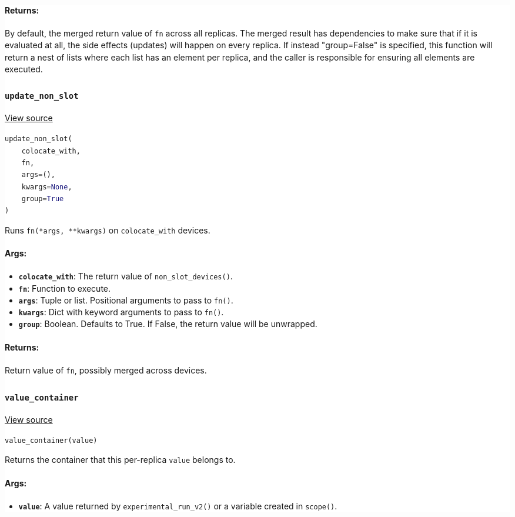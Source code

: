 
#### Returns:

By default, the merged return value of `fn` across all replicas.  The
merged result has dependencies to make sure that if it is evaluated at
all, the side effects (updates) will happen on every replica. If instead
"group=False" is specified, this function will return a nest of lists
where each list has an element per replica, and the caller is responsible
for ensuring all elements are executed.


<h3 id="update_non_slot"><code>update_non_slot</code></h3>

<a target="_blank" href="/code/stable/tensorflow/python/distribute/distribute_lib.py">View source</a>

``` python
update_non_slot(
    colocate_with,
    fn,
    args=(),
    kwargs=None,
    group=True
)
```

Runs `fn(*args, **kwargs)` on `colocate_with` devices.


#### Args:


* <b>`colocate_with`</b>: The return value of `non_slot_devices()`.
* <b>`fn`</b>: Function to execute.
* <b>`args`</b>: Tuple or list. Positional arguments to pass to `fn()`.
* <b>`kwargs`</b>: Dict with keyword arguments to pass to `fn()`.
* <b>`group`</b>: Boolean. Defaults to True. If False, the return value will be
  unwrapped.


#### Returns:

Return value of `fn`, possibly merged across devices.


<h3 id="value_container"><code>value_container</code></h3>

<a target="_blank" href="/code/stable/tensorflow/python/distribute/distribute_lib.py">View source</a>

``` python
value_container(value)
```

Returns the container that this per-replica `value` belongs to.


#### Args:


* <b>`value`</b>: A value returned by `experimental_run_v2()` or a variable
  created in `scope()`.
